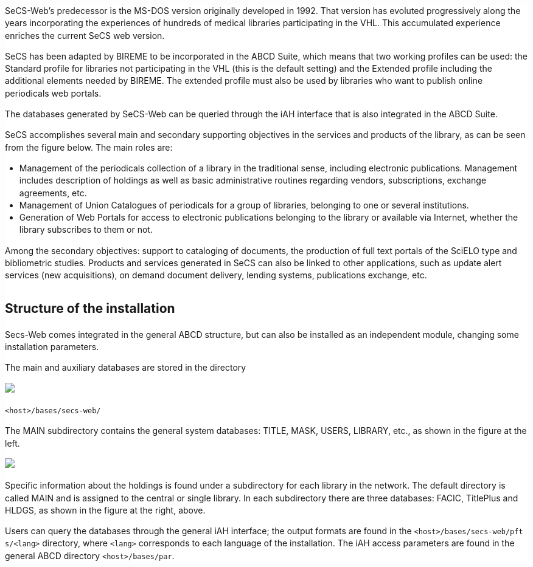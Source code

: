 SeCS-Web’s predecessor is the MS-DOS version originally developed in 1992. That version has evoluted progressively along the years incorporating the experiences of hundreds of medical libraries participating in the VHL. This accumulated experience enriches the current SeCS web version.

SeCS has been adapted by BIREME to be incorporated in the ABCD Suite, which means that two working profiles can be used: the Standard profile for libraries not participating in the VHL (this is the default setting) and the Extended profile including the additional elements needed by BIREME. The extended profile must also be used by libraries who want to publish online periodicals web portals.

The databases generated by SeCS-Web can be queried through the iAH interface that is also integrated in the ABCD Suite.

SeCS accomplishes several main and secondary supporting objectives in the services and products of the library, as can be seen from the figure below. The main roles are:

* Management of the periodicals collection of a library in the traditional sense, including electronic publications. Management includes description of holdings as well as basic administrative routines regarding vendors, subscriptions, exchange agreements, etc.
* Management of Union Catalogues of periodicals for a group of libraries, belonging to one or several institutions.
* Generation of Web Portals for access to electronic publications belonging to the library or available via Internet, whether the library subscribes to them or not.

Among the secondary objectives: support to cataloging of documents, the production of full text portals of the SciELO type and bibliometric studies. Products and services generated in SeCS can also be linked to other applications, such as update alert services (new acquisitions), on demand document delivery, lending systems, publications exchange, etc.  

  

## Structure of the installation

Secs-Web comes integrated in the general ABCD structure, but can also be installed as an independent module, changing some installation parameters.

The main and auxiliary databases are stored in the directory

![](https://lh5.googleusercontent.com/_7veSl2mR6hxHp_psEcXp5fJHU___mudkiHdrpBkuiJAhhpjqluTxZyuCynswLLr3JijH7ySqYkuWrMOFeqducT9IoVobhTzoqrBEb2e_iT1Agg7junpZ_AWDoMg1FUStbuapKM=s0)

`<host>/bases/secs-web/`


The MAIN subdirectory contains the general system databases: TITLE, MASK, USERS, LIBRARY, etc., as shown in the figure at the left.

![](https://lh3.googleusercontent.com/G731bO9EvKz0izoqIW6Gu_2gzLVIk6XjRQwDZ6wi2LBmWO2g5Bh9a1GyMbNeoN_hSG_OCeT3ZAlVEiJ1kT4tA2d0V_HhLj34mvNfaNu3fdExwxfYMG2-kyiTtULQx_dVHf8n1fY=s0)


Specific information about the holdings is found under a subdirectory for each library in the network. The default directory is called MAIN and is assigned to the central or single library. In each subdirectory there are three databases: FACIC, TitlePlus and HLDGS, as shown in the figure at the right, above.
  

Users can query the databases through the general iAH interface; the output formats are found in the `<host>/bases/secs-web/pfts/<lang>` directory, where `<lang>` corresponds to each language of the installation. The iAH access parameters are found in the general ABCD directory `<host>/bases/par`.
  